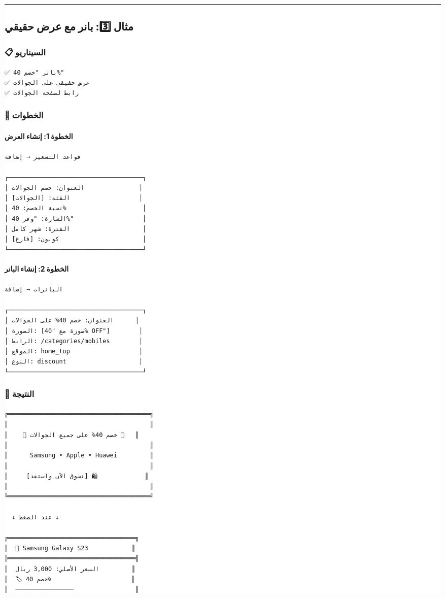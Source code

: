 ```
```

---

## مثال 3️⃣: بانر مع عرض حقيقي

### 📋 السيناريو
```
✅ بانر "خصم 40%"
✅ عرض حقيقي على الجوالات
✅ رابط لصفحة الجوالات
```

### 🔧 الخطوات

#### الخطوة 1: إنشاء العرض

```
قواعد التسعير → إضافة

┌─────────────────────────────────────┐
│ العنوان: خصم الجوالات               │
│ الفئة: [الجوالات]                   │
│ نسبة الخصم: 40%                     │
│ الشارة: "وفر 40%"                   │
│ الفترة: شهر كامل                    │
│ كوبون: [فارغ]                       │
└─────────────────────────────────────┘
```

#### الخطوة 2: إنشاء البانر

```
البانرات → إضافة

┌─────────────────────────────────────┐
│ العنوان: خصم 40% على الجوالات      │
│ الصورة: [صورة مع "40% OFF"]        │
│ الرابط: /categories/mobiles        │
│ الموقع: home_top                   │
│ النوع: discount                    │
└─────────────────────────────────────┘
```

### 📱 النتيجة

```
╔═══════════════════════════════════════╗
║                                       ║
║    📱 خصم 40% على جميع الجوالات 📱   ║
║                                       ║
║      Samsung • Apple • Huawei         ║
║                                       ║
║     [تسوق الآن واستفد] 🛍️             ║
║                                       ║
╚═══════════════════════════════════════╝

  ↓ عند الضغط ↓

╔═══════════════════════════════════╗
║  📱 Samsung Galaxy S23            ║
╠═══════════════════════════════════╣
║  السعر الأصلي: 3,000 ريال         ║
║  🏷️ خصم 40%                      ║
║  ────────────────                 ║
```
